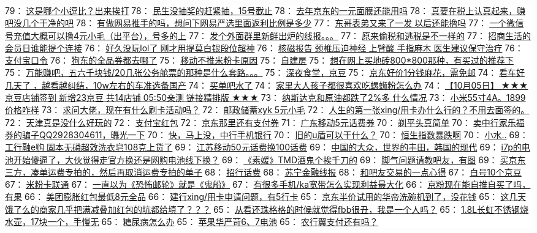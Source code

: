 79： [这是哪个小逗比？出来挨打](http://www.zuanke8.com/thread-5322106-1-1.html)
78： [民生没抽奖的赶紧抽，15号截止](http://www.zuanke8.com/thread-5322029-1-1.html)
78： [去年京东的一元面膜还能用吗](http://www.zuanke8.com/thread-5322433-1-1.html)
78： [真要在税上认真起来，赚吧没几个干净的吧](http://www.zuanke8.com/thread-5320675-1-1.html)
78： [有做网易推手的吗，想问下网易严选里面返利比例是多少](http://www.zuanke8.com/thread-5322473-1-1.html)
77： [东哥表弟又来了一发  以后还能撸吗](http://www.zuanke8.com/thread-5321113-1-1.html)
77： [一个微信号充值大概可以撸4元小毛（出平台），号多的上](http://www.zuanke8.com/thread-5321877-1-1.html)
77： [发个外面群里新鲜出炉的线报。。。](http://www.zuanke8.com/thread-5321482-1-1.html)
77： [原来偷税和逃税是不一样的](http://www.zuanke8.com/thread-5320744-1-1.html)
77： [招商生活的会员日谁能提个连接](http://www.zuanke8.com/thread-5322394-1-1.html)
76： [好久没玩lol了 刚才用提莫白银段位超神](http://www.zuanke8.com/thread-5322415-1-1.html)
76： [核磁报告  颈椎压迫神经  上臂酸 手指麻木  医生建议保守治疗](http://www.zuanke8.com/thread-5322074-1-1.html)
76： [支付宝口令](http://www.zuanke8.com/thread-5321226-1-1.html)
76： [狗东的全品券都去哪了](http://www.zuanke8.com/thread-5322462-1-1.html)
75： [移动不推米粉卡原因](http://www.zuanke8.com/thread-5320978-1-1.html)
75： [自建房](http://www.zuanke8.com/thread-5321695-1-1.html)
75： [想在网上买地砖800*800那种，有买过的推荐下](http://www.zuanke8.com/thread-5322153-1-1.html)
75： [万能赚吧，五六千块钱/20几张公务舱票的那种是什么套路。。。](http://www.zuanke8.com/thread-5321910-1-1.html)
75： [深夜食堂，京豆](http://www.zuanke8.com/thread-5322114-1-1.html)
75： [京东好价1分钱麻花，需免邮](http://www.zuanke8.com/thread-5322236-1-1.html)
74： [看车好几天了 ，越看越纠结，10w左右的车准选备国产](http://www.zuanke8.com/thread-5320988-1-1.html)
74： [买单吧水了](http://www.zuanke8.com/thread-5322461-1-1.html)
74： [家里大人孩子都很喜欢吃螺蛳粉怎么办](http://www.zuanke8.com/thread-5321566-1-1.html)
74： [【10月05日】 ★★★ 京豆店铺签到 新增23京豆 共14店铺 05:50亲测 链接精排版 ★★★](http://www.zuanke8.com/thread-5322490-1-1.html)
73： [纳斯达克和原油都跌了2%多 什么情况](http://www.zuanke8.com/thread-5322355-1-1.html)
73： [小米55寸4A。1899价格咋样](http://www.zuanke8.com/thread-5321208-1-1.html)
73： [求问大佬，现在有什么刷卡活动吗？](http://www.zuanke8.com/thread-5322498-1-1.html)
72： [邮政储蓄xyk 5元小毛](http://www.zuanke8.com/thread-5321761-1-1.html)
72： [人生的第一张xing/用卡办什么行的？不用去面签的。](http://www.zuanke8.com/thread-5322281-1-1.html)
72： [天津真是没什么好玩的](http://www.zuanke8.com/thread-5322163-1-1.html)
72： [支付宝红包](http://www.zuanke8.com/thread-5322081-1-1.html)
72： [京东那里还有支付券](http://www.zuanke8.com/thread-5322380-1-1.html)
71： [广东移动5元话费券](http://www.zuanke8.com/thread-5321411-1-1.html)
70： [剃平头真简单](http://www.zuanke8.com/thread-5321372-1-1.html)
70： [卖中行家乐福券的骗子QQ2928304611，曝光一下](http://www.zuanke8.com/thread-5321929-1-1.html)
70： [快，马上没，中行手机银行](http://www.zuanke8.com/thread-5320772-1-1.html)
70： [旧的u盾可以干什么？](http://www.zuanke8.com/thread-5321418-1-1.html)
70： [恒生指数暴跌啊](http://www.zuanke8.com/thread-5321212-1-1.html)
70： [小水..](http://www.zuanke8.com/thread-5322368-1-1.html)
69： [工行融e购 固本无磷超效洗衣皂108克上货了](http://www.zuanke8.com/thread-5322173-1-1.html)
69： [江苏移动50元话费换100话费](http://www.zuanke8.com/thread-5321290-1-1.html)
69： [中国的大众，世界的丰田，韩国的现代](http://www.zuanke8.com/thread-5321387-1-1.html)
69： [i7p的电池开始傻逼了，大伙觉得走官方换还是网购电池线下换？](http://www.zuanke8.com/thread-5321900-1-1.html)
69： [《素媛》TMD酒鬼个挨千刀的](http://www.zuanke8.com/thread-5322254-1-1.html)
69： [脚气问题请教吧友，有图](http://www.zuanke8.com/thread-5322042-1-1.html)
69： [买京东三方，凑单运费专拍的，然后再取消运费专拍的单子](http://www.zuanke8.com/thread-5322339-1-1.html)
68： [招行话费](http://www.zuanke8.com/thread-5321613-1-1.html)
68： [苏宁金融线报](http://www.zuanke8.com/thread-5321358-1-1.html)
68： [和吧友交易的一点心得](http://www.zuanke8.com/thread-5322234-1-1.html)
67： [白号10个京豆](http://www.zuanke8.com/thread-5322352-1-1.html)
67： [米粉卡联通](http://www.zuanke8.com/thread-5321707-1-1.html)
67： [一直以为《恐怖邮轮》就是《鬼船》](http://www.zuanke8.com/thread-5321700-1-1.html)
67： [有很多手机/ka宽带怎么实现利益最大化](http://www.zuanke8.com/thread-5322437-1-1.html)
66： [京粉现在能自推自买了吗，有果](http://www.zuanke8.com/thread-5322108-1-1.html)
66： [美团膨胀红包最低8元全品](http://www.zuanke8.com/thread-5320689-1-1.html)
66： [建行xing/用卡申请问题，有5行卡](http://www.zuanke8.com/thread-5322265-1-1.html)
65： [京东半价试用的华帝洗碗机到了，没花钱](http://www.zuanke8.com/thread-5321082-1-1.html)
65： [这几天饿了么的商家几乎把满减叠加红包的坑都给填了？？？](http://www.zuanke8.com/thread-5321812-1-1.html)
65： [从看还珠格格的时候就觉得fbb很丑，我是一个人吗？](http://www.zuanke8.com/thread-5321116-1-1.html)
65： [1.8L长虹不锈钢烧水壶，17块一个，手慢无](http://www.zuanke8.com/thread-5320826-1-1.html)
65： [糖尿病怎么办](http://www.zuanke8.com/thread-5321782-1-1.html)
65： [苹果华严苛6、7电池](http://www.zuanke8.com/thread-5321856-1-1.html)
65： [农行翼支付还有吗？](http://www.zuanke8.com/thread-5322064-1-1.html)